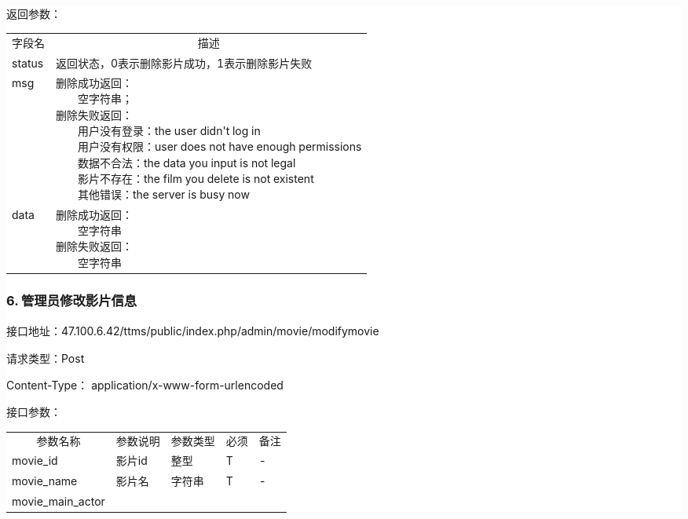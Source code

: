 返回参数： <br>

<table>
	<tr>
		<td>字段名</td>
		<td><center>描述</center></td>
	</tr>
	<tr>
		<td>status</td>
		<td>返回状态，0表示删除影片成功，1表示删除影片失败</td>
	</tr>
	<tr>
		<td>msg</td>
		<td>删除成功返回：<br>
			&emsp;&emsp;空字符串；<br>
			删除失败返回：<br>
			&emsp;&emsp;用户没有登录：the user didn't log in<br>
			&emsp;&emsp;用户没有权限：user does not have enough permissions<br>
			&emsp;&emsp;数据不合法：the data you input is not legal<br>
			&emsp;&emsp;影片不存在：the film you delete is not existent<br>
			&emsp;&emsp;其他错误：the server is busy now<br>
		</td>
	</tr>
	<tr>
		<td>data</td>
		<td>删除成功返回：<br>
		&emsp;&emsp;空字符串<br>
		删除失败返回：<br>
		&emsp;&emsp;空字符串
	</tr>
</table>

### 6. 管理员修改影片信息

接口地址：47.100.6.42/ttms/public/index.php/admin/movie/modifymovie

请求类型：Post

Content-Type： application/x-www-form-urlencoded

接口参数： <br>
<table>
	<tr>
		<tr>
			<td><center>参数名称</center></td>
			<td><center>参数说明</center></td>
			<td><center>参数类型</center></td>
			<td><center>必须</center></td>
			<td><center>备注</center></td>
		</tr>
		<tr>
			<td>movie_id</td>
			<td>影片id</td>
			<td>整型</td>
			<td>T</td>
			<td>-</td>
		</tr>
		<tr>
			<td>movie_name</td>
			<td>影片名</td>
			<td>字符串</td>
			<td>T</td>
			<td>-</td>
		</tr>
		<tr>
			<td>movie_main_actor</td>